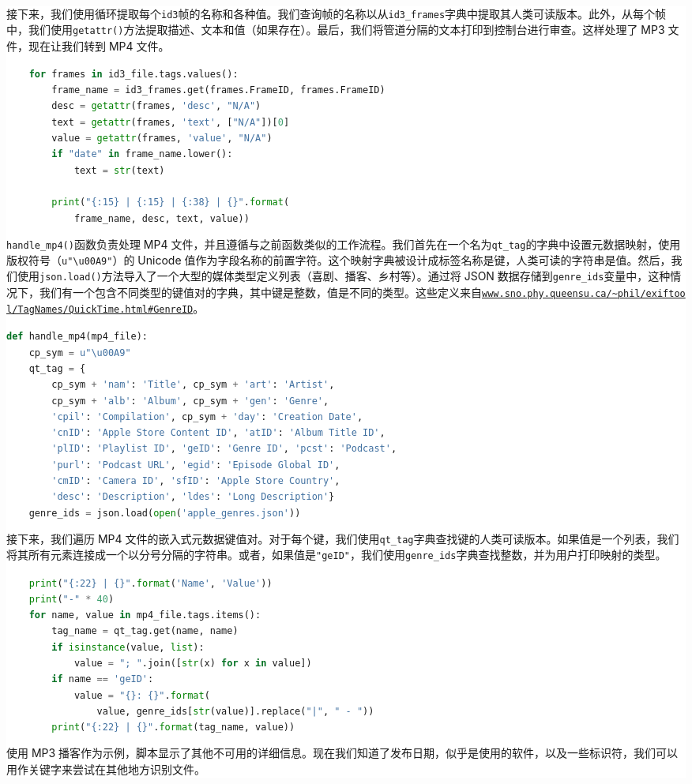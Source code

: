 接下来，我们使用循环提取每个`id3`帧的名称和各种值。我们查询帧的名称以从`id3_frames`字典中提取其人类可读版本。此外，从每个帧中，我们使用`getattr()`方法提取描述、文本和值（如果存在）。最后，我们将管道分隔的文本打印到控制台进行审查。这样处理了 MP3 文件，现在让我们转到 MP4 文件。

```py
    for frames in id3_file.tags.values():
        frame_name = id3_frames.get(frames.FrameID, frames.FrameID)
        desc = getattr(frames, 'desc', "N/A")
        text = getattr(frames, 'text', ["N/A"])[0]
        value = getattr(frames, 'value', "N/A")
        if "date" in frame_name.lower():
            text = str(text)

        print("{:15} | {:15} | {:38} | {}".format(
            frame_name, desc, text, value))
```

`handle_mp4()`函数负责处理 MP4 文件，并且遵循与之前函数类似的工作流程。我们首先在一个名为`qt_tag`的字典中设置元数据映射，使用版权符号（`u"\u00A9"`）的 Unicode 值作为字段名称的前置字符。这个映射字典被设计成标签名称是键，人类可读的字符串是值。然后，我们使用`json.load()`方法导入了一个大型的媒体类型定义列表（喜剧、播客、乡村等）。通过将 JSON 数据存储到`genre_ids`变量中，这种情况下，我们有一个包含不同类型的键值对的字典，其中键是整数，值是不同的类型。这些定义来自[`www.sno.phy.queensu.ca/~phil/exiftool/TagNames/QuickTime.html#GenreID`](http://www.sno.phy.queensu.ca/~phil/exiftool/TagNames/QuickTime.html#GenreID)。

```py
def handle_mp4(mp4_file):
    cp_sym = u"\u00A9"
    qt_tag = {
        cp_sym + 'nam': 'Title', cp_sym + 'art': 'Artist',
        cp_sym + 'alb': 'Album', cp_sym + 'gen': 'Genre',
        'cpil': 'Compilation', cp_sym + 'day': 'Creation Date',
        'cnID': 'Apple Store Content ID', 'atID': 'Album Title ID',
        'plID': 'Playlist ID', 'geID': 'Genre ID', 'pcst': 'Podcast',
        'purl': 'Podcast URL', 'egid': 'Episode Global ID',
        'cmID': 'Camera ID', 'sfID': 'Apple Store Country',
        'desc': 'Description', 'ldes': 'Long Description'}
    genre_ids = json.load(open('apple_genres.json'))
```

接下来，我们遍历 MP4 文件的嵌入式元数据键值对。对于每个键，我们使用`qt_tag`字典查找键的人类可读版本。如果值是一个列表，我们将其所有元素连接成一个以分号分隔的字符串。或者，如果值是`"geID"`，我们使用`genre_ids`字典查找整数，并为用户打印映射的类型。

```py
    print("{:22} | {}".format('Name', 'Value'))
    print("-" * 40)
    for name, value in mp4_file.tags.items():
        tag_name = qt_tag.get(name, name)
        if isinstance(value, list):
            value = "; ".join([str(x) for x in value])
        if name == 'geID':
            value = "{}: {}".format(
                value, genre_ids[str(value)].replace("|", " - "))
        print("{:22} | {}".format(tag_name, value))
```

使用 MP3 播客作为示例，脚本显示了其他不可用的详细信息。现在我们知道了发布日期，似乎是使用的软件，以及一些标识符，我们可以用作关键字来尝试在其他地方识别文件。
